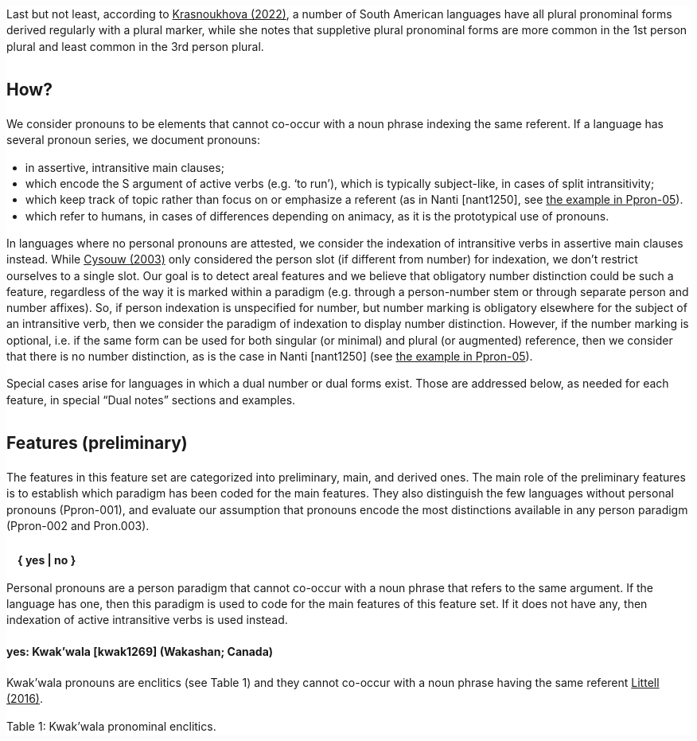 Last but not least, according to [Krasnoukhova (2022)](Source#cldf:krasnoukhova2022number), a number of South American languages have all plural pronominal forms derived regularly with a plural marker, while she notes that suppletive plural pronominal forms are more common in the 1st person plural and least common in the 3rd person plural.

## How?
We consider pronouns to be elements that cannot co-occur with a noun phrase indexing the same referent. If a language has several pronoun series, we document pronouns:
- in assertive, intransitive main clauses;
- which encode the S argument of active verbs (e.g. ‘to run’), which is typically subject-like, in cases of split intransitivity;
- which keep track of topic rather than focus on or emphasize a referent (as in Nanti \[nant1250\], see [the example in Ppron-05](#yes-nanti-nant1250-arawakan-peru)).
- which refer to humans, in cases of differences depending on animacy, as it is the prototypical use of pronouns.

In languages where no personal pronouns are attested, we consider the indexation of intransitive verbs in assertive main clauses instead. While [Cysouw (2003)](Source#cldf:cysouw2003paradigmatic) only considered the person slot (if different from number) for indexation, we don’t restrict ourselves to a single slot. Our goal is to detect areal features and we believe that obligatory number distinction could be such a feature, regardless of the way it is marked within a paradigm (e.g. through a person-number stem or through separate person and number affixes). So, if person indexation is unspecified for number, but number marking is obligatory elsewhere for the subject of an intransitive verb, then we consider the paradigm of indexation to display number distinction. However, if the number marking is optional, i.e. if the same form can be used for both singular (or minimal) and plural (or augmented) reference, then we consider that there is no number distinction, as is the case in Nanti \[nant1250\] (see [the example in Ppron-05](#yes-nanti-nant1250-arawakan-peru)).

Special cases arise for languages in which a dual number or dual forms exist. Those are addressed below, as needed for each feature, in special “Dual notes” sections and examples.

## Features (preliminary)
The features in this feature set are categorized into preliminary, main, and derived ones. The main role of the preliminary features is to establish which paradigm has been coded for the main features. They also distinguish the few languages without personal pronouns (Ppron-001), and evaluate our assumption that pronouns encode the most distinctions available in any person paradigm (Ppron-002 and Pron.003).

### [](ParameterTable#cldf:Ppron-001)
&emsp;**{ yes | no }**

Personal pronouns are a person paradigm that cannot co-occur with a noun phrase that refers to the same argument. If the language has one, then this paradigm is used to code for the main features of this feature set. If it does not have any, then indexation of active intransitive verbs is used instead.

#### yes: Kwak’wala \[kwak1269\] (Wakashan; Canada)
Kwak’wala pronouns are enclitics (see Table 1) and they cannot co-occur with a noun phrase having the same referent [Littell (2016)](Source#cldf:littell2016kwakwala:558).

Table 1: Kwak’wala pronominal enclitics.
